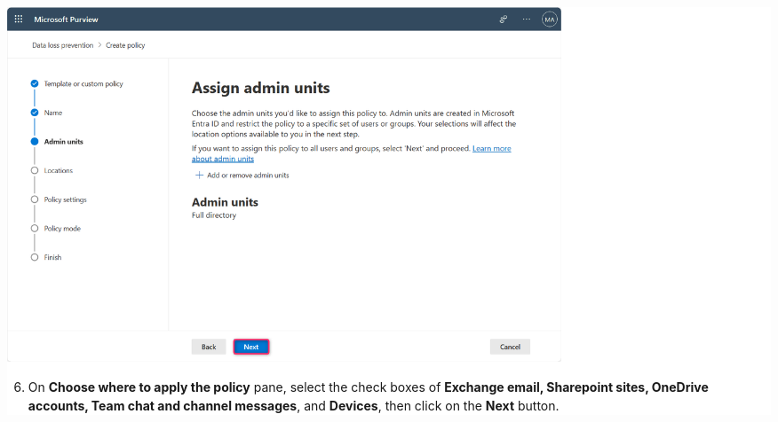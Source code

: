 <img src="./media/image11.png" style="width:6.5in;height:4.16875in"
alt="A screenshot of a computer Description automatically generated" />

6.  On **Choose where to apply the policy** pane, select the check boxes
    of **Exchange email, Sharepoint sites, OneDrive accounts, Team chat
    and channel messages**, and **Devices**, then click on the **Next**
    button.
